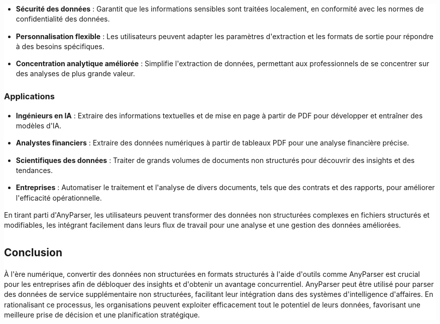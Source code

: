 - **Sécurité des données** : Garantit que les informations sensibles sont traitées localement, en conformité avec les normes de confidentialité des données.

- **Personnalisation flexible** : Les utilisateurs peuvent adapter les paramètres d'extraction et les formats de sortie pour répondre à des besoins spécifiques.

- **Concentration analytique améliorée** : Simplifie l'extraction de données, permettant aux professionnels de se concentrer sur des analyses de plus grande valeur.

### Applications

- **Ingénieurs en IA** : Extraire des informations textuelles et de mise en page à partir de PDF pour développer et entraîner des modèles d'IA.

- **Analystes financiers** : Extraire des données numériques à partir de tableaux PDF pour une analyse financière précise.

- **Scientifiques des données** : Traiter de grands volumes de documents non structurés pour découvrir des insights et des tendances.

- **Entreprises** : Automatiser le traitement et l'analyse de divers documents, tels que des contrats et des rapports, pour améliorer l'efficacité opérationnelle.

En tirant parti d'AnyParser, les utilisateurs peuvent transformer des données non structurées complexes en fichiers structurés et modifiables, les intégrant facilement dans leurs flux de travail pour une analyse et une gestion des données améliorées.

## Conclusion

À l'ère numérique, convertir des données non structurées en formats structurés à l'aide d'outils comme AnyParser est crucial pour les entreprises afin de débloquer des insights et d'obtenir un avantage concurrentiel. AnyParser peut être utilisé pour parser des données de service supplémentaire non structurées, facilitant leur intégration dans des systèmes d'intelligence d'affaires. En rationalisant ce processus, les organisations peuvent exploiter efficacement tout le potentiel de leurs données, favorisant une meilleure prise de décision et une planification stratégique.
